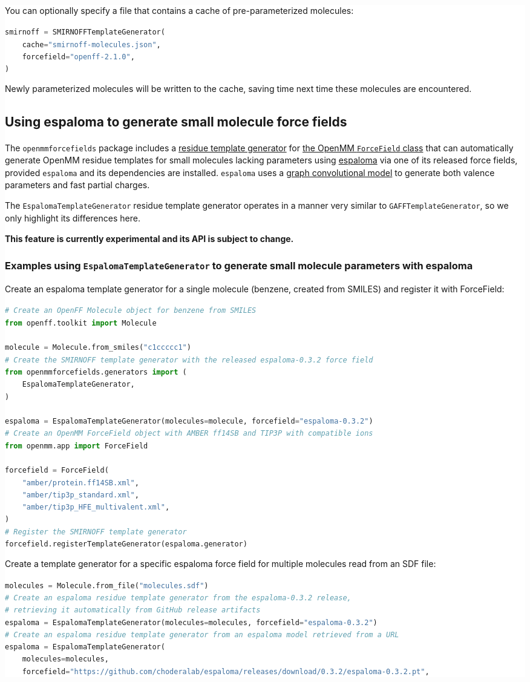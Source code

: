 You can optionally specify a file that contains a cache of pre-parameterized molecules:

```python
smirnoff = SMIRNOFFTemplateGenerator(
    cache="smirnoff-molecules.json",
    forcefield="openff-2.1.0",
)
```

Newly parameterized molecules will be written to the cache, saving time next time these molecules are encountered.

## Using espaloma to generate small molecule force fields

The `openmmforcefields` package includes a [residue template generator](http://docs.openmm.org/latest/userguide/application.html#adding-residue-template-generators) for [the OpenMM `ForceField` class](http://docs.openmm.org/latest/api-python/generated/openmm.app.forcefield.ForceField.html#openmm.app.forcefield.ForceField) that can automatically generate OpenMM residue templates for small molecules lacking parameters using [espaloma](https://github.com/choderalab/espaloma) via one of its released force fields, provided `espaloma` and its dependencies are installed.
`espaloma` uses a [graph convolutional model](https://arxiv.org/abs/2010.01196) to generate both valence parameters and fast partial charges.


The `EspalomaTemplateGenerator` residue template generator operates in a manner very similar to `GAFFTemplateGenerator`, so we only highlight its differences here.

**This feature is currently experimental and its API is subject to change.**

### Examples using `EspalomaTemplateGenerator` to generate small molecule parameters with espaloma

Create an espaloma template generator for a single molecule (benzene, created from SMILES) and register it with ForceField:
```python
# Create an OpenFF Molecule object for benzene from SMILES
from openff.toolkit import Molecule

molecule = Molecule.from_smiles("c1ccccc1")
# Create the SMIRNOFF template generator with the released espaloma-0.3.2 force field
from openmmforcefields.generators import (
    EspalomaTemplateGenerator,
)

espaloma = EspalomaTemplateGenerator(molecules=molecule, forcefield="espaloma-0.3.2")
# Create an OpenMM ForceField object with AMBER ff14SB and TIP3P with compatible ions
from openmm.app import ForceField

forcefield = ForceField(
    "amber/protein.ff14SB.xml",
    "amber/tip3p_standard.xml",
    "amber/tip3p_HFE_multivalent.xml",
)
# Register the SMIRNOFF template generator
forcefield.registerTemplateGenerator(espaloma.generator)
```
Create a template generator for a specific espaloma force field for multiple molecules read from an SDF file:
```python
molecules = Molecule.from_file("molecules.sdf")
# Create an espaloma residue template generator from the espaloma-0.3.2 release,
# retrieving it automatically from GitHub release artifacts
espaloma = EspalomaTemplateGenerator(molecules=molecules, forcefield="espaloma-0.3.2")
# Create an espaloma residue template generator from an espaloma model retrieved from a URL
espaloma = EspalomaTemplateGenerator(
    molecules=molecules,
    forcefield="https://github.com/choderalab/espaloma/releases/download/0.3.2/espaloma-0.3.2.pt",
```